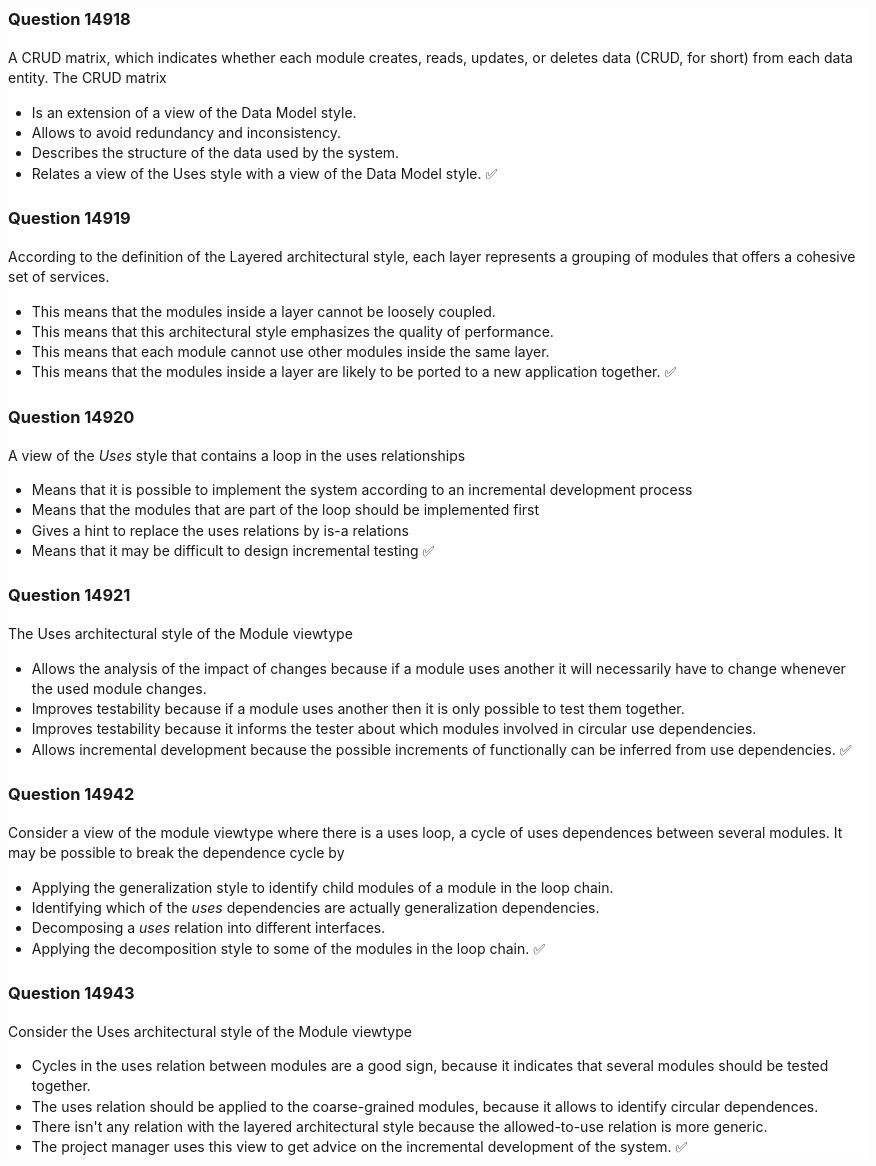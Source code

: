 
### Question 14918
A CRUD matrix, which indicates whether each module creates, reads, updates, or deletes data (CRUD, for short) from each data entity. The CRUD matrix
* Is an extension of a view of the Data Model style.
* Allows to avoid redundancy and inconsistency.
* Describes the structure of the data used by the system.
* Relates a view of the Uses style with a view of the Data Model style. :white_check_mark:


### Question 14919
According to the definition of the Layered architectural style, each layer represents a grouping of modules that offers a cohesive set of services.
* This means that the modules inside a layer cannot be loosely coupled.
* This means that this architectural style emphasizes the quality of performance.
* This means that each module cannot use other modules inside the same layer.
* This means that the modules inside a layer are likely to be ported to a new application together. :white_check_mark:


### Question 14920
A view of the *Uses* style that contains a loop in the uses relationships
* Means that it is possible to implement the system according to an incremental development process
* Means that the modules that are part of the loop should be implemented first
* Gives a hint to replace the uses relations by is-a relations
* Means that it may be difficult to design incremental testing :white_check_mark:


### Question 14921
The Uses architectural style of the Module viewtype
* Allows the analysis of the impact of changes because if a module uses another it will necessarily have to change whenever the used module changes.
* Improves testability because if a module uses another then it is only possible to test them together.
* Improves testability because it informs the tester about which modules involved in circular use dependencies.
* Allows incremental development because the possible increments of functionally can be inferred from use dependencies. :white_check_mark:


### Question 14942
Consider a view of the module viewtype where there is a uses loop, a cycle of uses dependences between several modules. It may be possible to break the dependence cycle by
* Applying the generalization style to identify child modules of a module in the loop chain.
* Identifying which of the *uses* dependencies are actually generalization dependencies.
* Decomposing a *uses* relation into different interfaces.
* Applying the decomposition style to some of the modules in the loop chain. :white_check_mark:


### Question 14943
Consider the Uses architectural style of the Module viewtype
* Cycles in the uses relation between modules are a good sign, because it indicates that several modules should be tested together.
* The uses relation should be applied to the coarse-grained modules, because it allows to identify circular dependences.
* There isn't any relation with the layered architectural style because the allowed-to-use relation is more generic.
* The project manager uses this view to get advice on the incremental development of the system. :white_check_mark:
